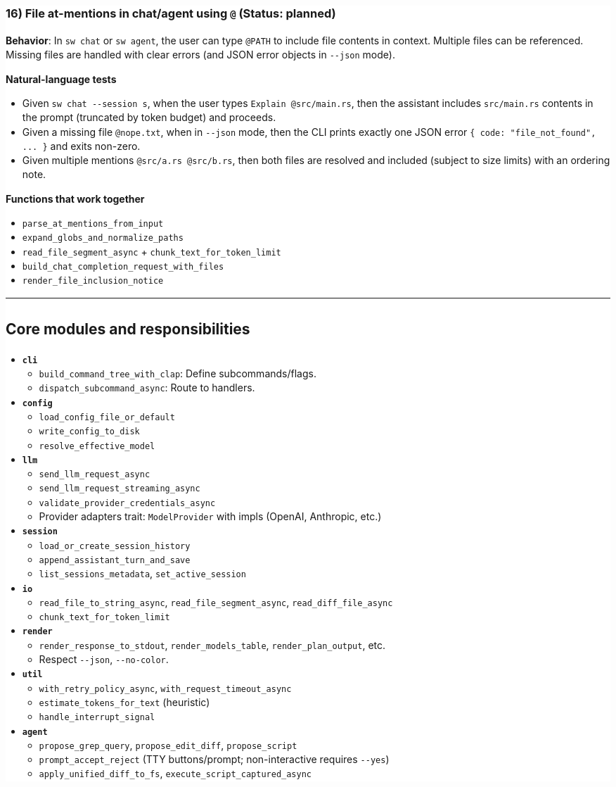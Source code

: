 ### 16) File at-mentions in chat/agent using `@` (Status: planned)
**Behavior**: In `sw chat` or `sw agent`, the user can type `@PATH` to include file contents in context. Multiple files can be referenced. Missing files are handled with clear errors (and JSON error objects in `--json` mode).

**Natural-language tests**
- Given `sw chat --session s`, when the user types `Explain @src/main.rs`, then the assistant includes `src/main.rs` contents in the prompt (truncated by token budget) and proceeds.
- Given a missing file `@nope.txt`, when in `--json` mode, then the CLI prints exactly one JSON error `{ code: "file_not_found", ... }` and exits non-zero.
- Given multiple mentions `@src/a.rs @src/b.rs`, then both files are resolved and included (subject to size limits) with an ordering note.

**Functions that work together**
- `parse_at_mentions_from_input`
- `expand_globs_and_normalize_paths`
- `read_file_segment_async` + `chunk_text_for_token_limit`
- `build_chat_completion_request_with_files`
- `render_file_inclusion_notice`

---

## Core modules and responsibilities

- **`cli`**
  - `build_command_tree_with_clap`: Define subcommands/flags.
  - `dispatch_subcommand_async`: Route to handlers.
- **`config`**
  - `load_config_file_or_default`
  - `write_config_to_disk`
  - `resolve_effective_model`
- **`llm`**
  - `send_llm_request_async`
  - `send_llm_request_streaming_async`
  - `validate_provider_credentials_async`
  - Provider adapters trait: `ModelProvider` with impls (OpenAI, Anthropic, etc.)
- **`session`**
  - `load_or_create_session_history`
  - `append_assistant_turn_and_save`
  - `list_sessions_metadata`, `set_active_session`
- **`io`**
  - `read_file_to_string_async`, `read_file_segment_async`, `read_diff_file_async`
  - `chunk_text_for_token_limit`
- **`render`**
  - `render_response_to_stdout`, `render_models_table`, `render_plan_output`, etc.
  - Respect `--json`, `--no-color`.
- **`util`**
  - `with_retry_policy_async`, `with_request_timeout_async`
  - `estimate_tokens_for_text` (heuristic)
  - `handle_interrupt_signal`
 - **`agent`**
   - `propose_grep_query`, `propose_edit_diff`, `propose_script`
   - `prompt_accept_reject` (TTY buttons/prompt; non-interactive requires `--yes`)
   - `apply_unified_diff_to_fs`, `execute_script_captured_async`
